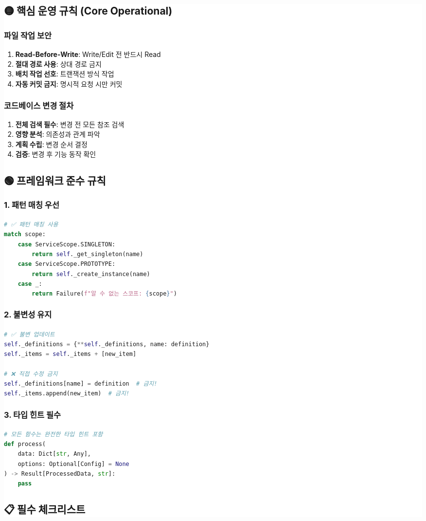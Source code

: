 ## 🟡 핵심 운영 규칙 (Core Operational)

### 파일 작업 보안
1. **Read-Before-Write**: Write/Edit 전 반드시 Read
2. **절대 경로 사용**: 상대 경로 금지
3. **배치 작업 선호**: 트랜잭션 방식 작업
4. **자동 커밋 금지**: 명시적 요청 시만 커밋

### 코드베이스 변경 절차
1. **전체 검색 필수**: 변경 전 모든 참조 검색
2. **영향 분석**: 의존성과 관계 파악
3. **계획 수립**: 변경 순서 결정
4. **검증**: 변경 후 기능 동작 확인

## 🟢 프레임워크 준수 규칙

### 1. 패턴 매칭 우선
```python
# ✅ 패턴 매칭 사용
match scope:
    case ServiceScope.SINGLETON:
        return self._get_singleton(name)
    case ServiceScope.PROTOTYPE:
        return self._create_instance(name)
    case _:
        return Failure(f"알 수 없는 스코프: {scope}")
```

### 2. 불변성 유지
```python
# ✅ 불변 업데이트
self._definitions = {**self._definitions, name: definition}
self._items = self._items + [new_item]

# ❌ 직접 수정 금지
self._definitions[name] = definition  # 금지!
self._items.append(new_item)  # 금지!
```

### 3. 타입 힌트 필수
```python
# 모든 함수는 완전한 타입 힌트 포함
def process(
    data: Dict[str, Any],
    options: Optional[Config] = None
) -> Result[ProcessedData, str]:
    pass
```

## 📋 필수 체크리스트
